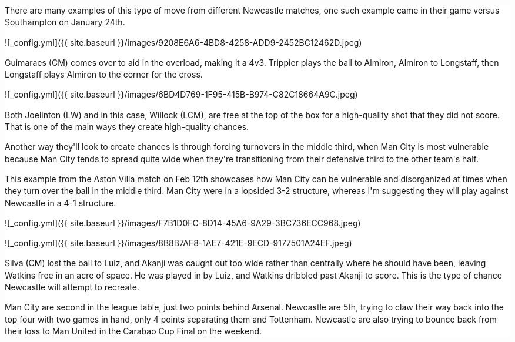 There are many examples of this type of move from different Newcastle matches, one such example came in their game versus Southampton on January 24th.

![_config.yml]({{ site.baseurl }}/images/9208E6A6-4BD8-4258-ADD9-2452BC12462D.jpeg)

Guimaraes (CM) comes over to aid in the overload, making it a 4v3. Trippier plays the ball to Almiron, Almiron to Longstaff, then Longstaff plays Almiron to the corner for the cross.

![_config.yml]({{ site.baseurl }}/images/6BD4D769-1F95-415B-B974-C82C18664A9C.jpeg)

Both Joelinton (LW) and in this case, Willock (LCM), are free at the top of the box for a high-quality shot that they did not score. That is one of the main ways they create high-quality chances.

Another way they'll look to create chances is through forcing turnovers in the middle third, when Man City is most vulnerable because Man City tends to spread quite wide when they're transitioning from their defensive third to the other team's half.

This example from the Aston Villa match on Feb 12th showcases how Man City can be vulnerable and disorganized at times when they turn over the ball in the middle third. Man City were in a lopsided 3-2 structure, whereas I'm suggesting they will play against Newcastle in a 4-1 structure. 

![_config.yml]({{ site.baseurl }}/images/F7B1D0FC-8D14-45A6-9A29-3BC736ECC968.jpeg)

![_config.yml]({{ site.baseurl }}/images/8B8B7AF8-1AE7-421E-9ECD-9177501A24EF.jpeg)

Silva (CM) lost the ball to Luiz, and Akanji was caught out too wide rather than centrally where he should have been, leaving Watkins free in an acre of space. He was played in by Luiz, and Watkins dribbled past Akanji to score. This is the type of chance Newcastle will attempt to recreate. 

Man City are second in the league table, just two points behind Arsenal. Newcastle are 5th, trying to claw their way back into the top four with two games in hand, only 4 points separating them and Tottenham. Newcastle are also trying to bounce back from their loss to Man United in the Carabao Cup Final on the weekend. 
